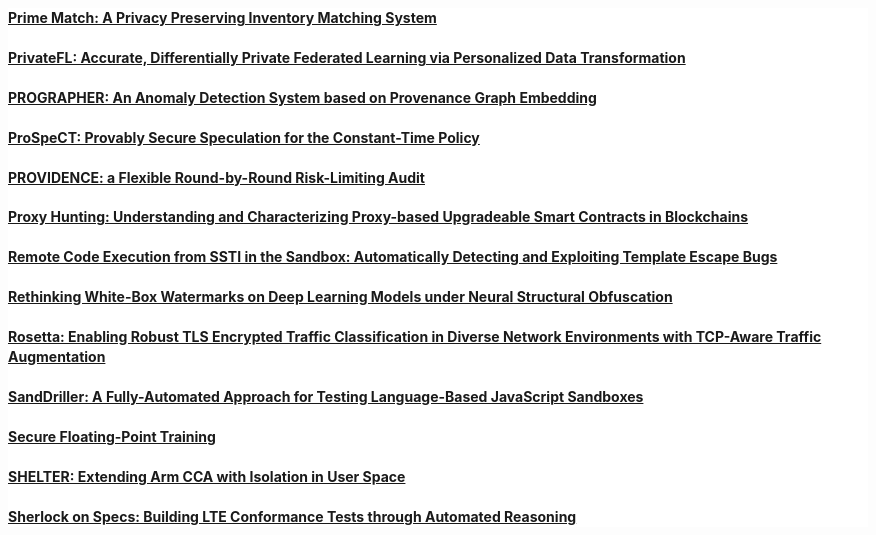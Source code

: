 #### [Prime Match: A Privacy Preserving Inventory Matching System](https://www.usenix.org/conference/usenixsecurity23/presentation/polychroniadou)

#### [PrivateFL: Accurate, Differentially Private Federated Learning via Personalized Data Transformation](https://www.usenix.org/conference/usenixsecurity23/presentation/yangyuchen)

#### [PROGRAPHER: An Anomaly Detection System based on Provenance Graph Embedding](https://www.usenix.org/conference/usenixsecurity23/presentation/yangfan)

#### [ProSpeCT: Provably Secure Speculation for the Constant-Time Policy](https://www.usenix.org/conference/usenixsecurity23/presentation/daniel)

#### [PROVIDENCE: a Flexible Round-by-Round Risk-Limiting Audit](https://www.usenix.org/conference/usenixsecurity23/presentation/broadrick)

#### [Proxy Hunting: Understanding and Characterizing Proxy-based Upgradeable Smart Contracts in Blockchains](https://www.usenix.org/conference/usenixsecurity23/presentation/bodell)

#### [Remote Code Execution from SSTI in the Sandbox: Automatically Detecting and Exploiting Template Escape Bugs](https://www.usenix.org/conference/usenixsecurity23/presentation/zhaoyudi)

#### [Rethinking White-Box Watermarks on Deep Learning Models under Neural Structural Obfuscation](https://www.usenix.org/conference/usenixsecurity23/presentation/yan)

#### [Rosetta: Enabling Robust TLS Encrypted Traffic Classification in Diverse Network Environments with TCP-Aware Traffic Augmentation](https://www.usenix.org/conference/usenixsecurity23/presentation/xie)

#### [SandDriller: A Fully-Automated Approach for Testing Language-Based JavaScript Sandboxes](https://www.usenix.org/conference/usenixsecurity23/presentation/alhamdan)

#### [Secure Floating-Point Training](https://www.usenix.org/conference/usenixsecurity23/presentation/rathee)

#### [SHELTER: Extending Arm CCA with Isolation in User Space](https://www.usenix.org/conference/usenixsecurity23/presentation/zhangyiming)

#### [Sherlock on Specs: Building LTE Conformance Tests through Automated Reasoning](https://www.usenix.org/conference/usenixsecurity23/presentation/chenyi)
